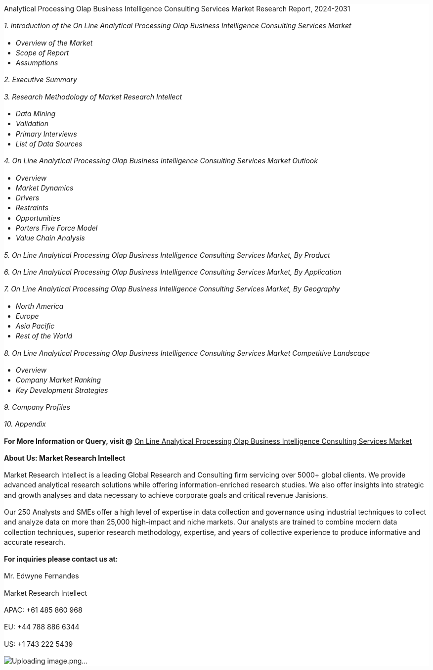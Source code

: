 Analytical Processing Olap Business Intelligence Consulting Services Market Research Report, 2024-2031</span></h3><p><em><span class="font-[700]">1. Introduction of the On Line Analytical Processing Olap Business Intelligence Consulting Services Market</span></em></p><ul><li><em><span class="">Overview of the Market</span></em></li><li><em><span class="">Scope of Report</span></em></li><li><em><span class="">Assumptions</span></em></li></ul><p><em><span class="font-[700]">2. Executive Summary</span></em></p><p><em><span class="font-[700]">3. Research Methodology of Market Research Intellect</span></em></p><ul><li><em><span class="">Data Mining</span></em></li><li><em><span class="">Validation</span></em></li><li><em><span class="">Primary Interviews</span></em></li><li><em><span class="">List of Data Sources</span></em></li></ul><p><em><span class="font-[700]">4. On Line Analytical Processing Olap Business Intelligence Consulting Services Market Outlook</span></em></p><ul><li><em><span class="">Overview</span></em></li><li><em><span class="">Market Dynamics</span></em></li><li><em><span class="">Drivers</span></em></li><li><em><span class="">Restraints</span></em></li><li><em><span class="">Opportunities</span></em></li><li><em><span class="">Porters Five Force Model</span></em></li><li><em><span class="">Value Chain Analysis</span></em></li></ul><p><em><span class="font-[700]">5. On Line Analytical Processing Olap Business Intelligence Consulting Services Market, By Product</span></em></p><p><em><span class="font-[700]">6. On Line Analytical Processing Olap Business Intelligence Consulting Services Market, By Application</span></em></p><p><em><span class="font-[700]">7. On Line Analytical Processing Olap Business Intelligence Consulting Services Market, By Geography</span></em></p><ul><li><em><span class="">North America</span></em></li><li><em><span class="">Europe</span></em></li><li><em><span class="">Asia Pacific</span></em></li><li><em><span class="">Rest of the World</span></em></li></ul><p><em><span class="font-[700]">8. On Line Analytical Processing Olap Business Intelligence Consulting Services Market Competitive Landscape</span></em></p><ul><li><em><span class="">Overview</span></em></li><li><em><span class="">Company Market Ranking</span></em></li><li><em><span class="">Key Development Strategies</span></em></li></ul><p><em><span class="font-[700]">9. Company Profiles</span></em></p><p><em><span class="font-[700]">10. Appendix</span></em></p><p><span class="font-[700]"><strong>For More Information or Query, visit&nbsp;@</strong>&nbsp;</span><span class="font-[700]"><a href="https://www.marketresearchintellect.com/product/global-on-line-analytical-processing-olap-business-intelligence-consulting-services-market-size-and-forecast/?utm_source=Linkedin&utm_medium=832" target="_blank" data-tracking-control-name="article-ssr-frontend-pulse_little-text-block" data-tracking-will-navigate="" data-test-link="">On Line Analytical Processing Olap Business Intelligence Consulting Services Market</a></span></p><p><strong><span class="font-[700]">About Us: Market Research Intellect</span></strong></p><p><span class="">Market Research Intellect is a leading Global Research and Consulting firm servicing over 5000+ global clients. We provide advanced analytical research solutions while offering information-enriched research studies.&nbsp;</span>We also offer insights into strategic and growth analyses and data necessary to achieve corporate goals and critical revenue Janisions.</p><p><span class="">Our 250 Analysts and SMEs offer a high level of expertise in data collection and governance using industrial techniques to collect and analyze data on more than 25,000 high-impact and niche markets. Our analysts are trained to combine modern data collection techniques, superior research methodology, expertise, and years of collective experience to produce informative and accurate research.</span></p><p><strong>For inquiries please contact us at:</strong></p><p>Mr. Edwyne Fernandes</p><p>Market Research Intellect</p><p>APAC: +61 485 860 968</p><p>EU: +44 788 886 6344</p><p>US: +1 743 222 5439</p>
![Uploading image.png…]()

